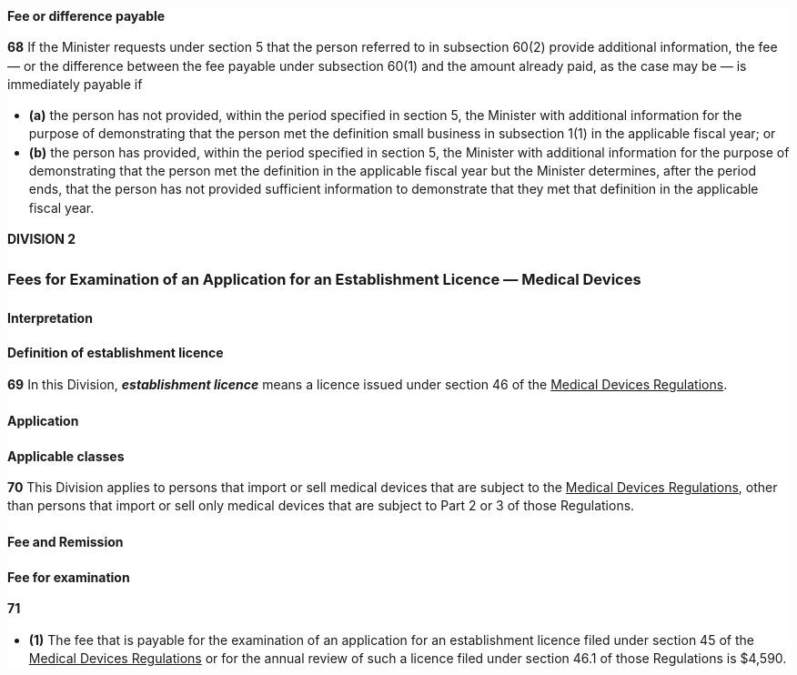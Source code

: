 



**Fee or difference payable**

**68** If the Minister requests under section 5 that the person referred to in subsection 60(2) provide additional information, the fee — or the difference between the fee payable under subsection 60(1) and the amount already paid, as the case may be — is immediately payable if
- **(a)** the person has not provided, within the period specified in section 5, the Minister with additional information for the purpose of demonstrating that the person met the definition small business in subsection 1(1) in the applicable fiscal year; or
- **(b)** the person has provided, within the period specified in section 5, the Minister with additional information for the purpose of demonstrating that the person met the definition in the applicable fiscal year but the Minister determines, after the period ends, that the person has not provided sufficient information to demonstrate that they met that definition in the applicable fiscal year.




**DIVISION 2** 
### Fees for Examination of an Application for an Establishment Licence — Medical Devices



#### Interpretation



**Definition of establishment licence**

**69** In this Division, ***establishment licence*** means a licence issued under section 46 of the [Medical Devices Regulations](/en/Regulations/Statutory%20Orders%20and%20Regulations/98/282.md).




#### Application



**Applicable classes**

**70** This Division applies to persons that import or sell medical devices that are subject to the [Medical Devices Regulations](/en/Regulations/Statutory%20Orders%20and%20Regulations/98/282.md), other than persons that import or sell only medical devices that are subject to Part 2 or 3 of those Regulations.




#### Fee and Remission



**Fee for examination**

**71** 

- **(1)** The fee that is payable for the examination of an application for an establishment licence filed under section 45 of the [Medical Devices Regulations](/en/Regulations/Statutory%20Orders%20and%20Regulations/98/282.md) or for the annual review of such a licence filed under section 46.1 of those Regulations is $4,590.
